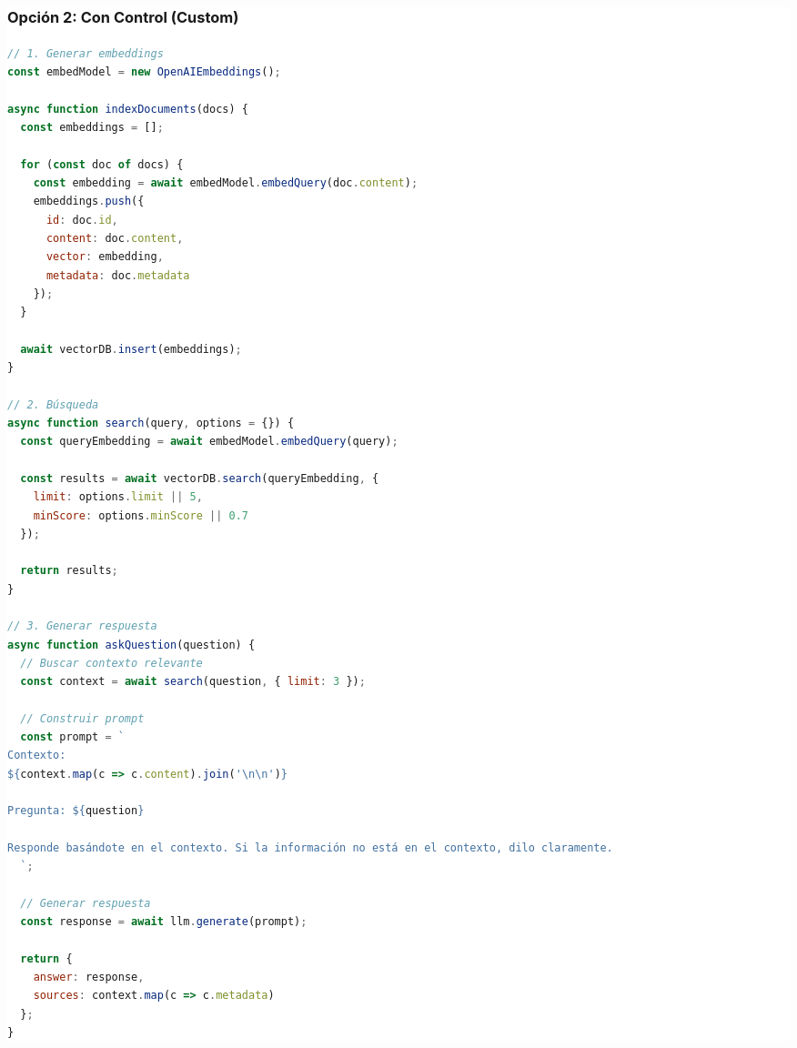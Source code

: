 ### Opción 2: Con Control (Custom)

```javascript
// 1. Generar embeddings
const embedModel = new OpenAIEmbeddings();

async function indexDocuments(docs) {
  const embeddings = [];

  for (const doc of docs) {
    const embedding = await embedModel.embedQuery(doc.content);
    embeddings.push({
      id: doc.id,
      content: doc.content,
      vector: embedding,
      metadata: doc.metadata
    });
  }

  await vectorDB.insert(embeddings);
}

// 2. Búsqueda
async function search(query, options = {}) {
  const queryEmbedding = await embedModel.embedQuery(query);

  const results = await vectorDB.search(queryEmbedding, {
    limit: options.limit || 5,
    minScore: options.minScore || 0.7
  });

  return results;
}

// 3. Generar respuesta
async function askQuestion(question) {
  // Buscar contexto relevante
  const context = await search(question, { limit: 3 });

  // Construir prompt
  const prompt = `
Contexto:
${context.map(c => c.content).join('\n\n')}

Pregunta: ${question}

Responde basándote en el contexto. Si la información no está en el contexto, dilo claramente.
  `;

  // Generar respuesta
  const response = await llm.generate(prompt);

  return {
    answer: response,
    sources: context.map(c => c.metadata)
  };
}
```
